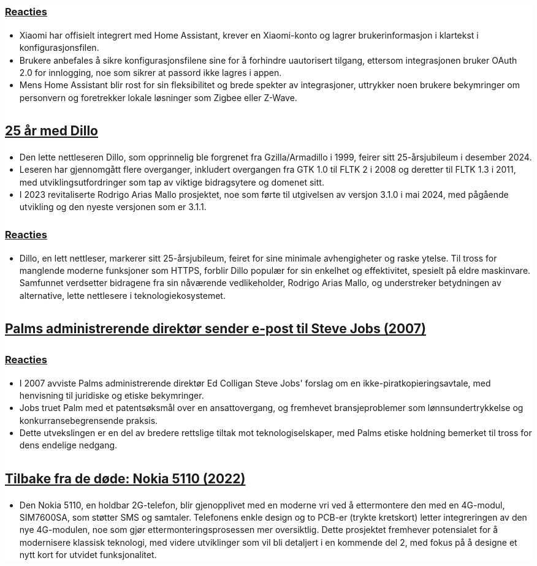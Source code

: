 ### [Reacties](https://news.ycombinator.com/item?id=42432151)

- Xiaomi har offisielt integrert med Home Assistant, krever en Xiaomi-konto og lagrer brukerinformasjon i klartekst i konfigurasjonsfilen.
- Brukere anbefales å sikre konfigurasjonsfilene sine for å forhindre uautorisert tilgang, ettersom integrasjonen bruker OAuth 2.0 for innlogging, noe som sikrer at passord ikke lagres i appen.
- Mens Home Assistant blir rost for sin fleksibilitet og brede spekter av integrasjoner, uttrykker noen brukere bekymringer om personvern og foretrekker lokale løsninger som Zigbee eller Z-Wave.

## [25 år med Dillo](https://dillo-browser.github.io/25-years/)

- Den lette nettleseren Dillo, som opprinnelig ble forgrenet fra Gzilla/Armadillo i 1999, feirer sitt 25-årsjubileum i desember 2024.
- Leseren har gjennomgått flere overganger, inkludert overgangen fra GTK 1.0 til FLTK 2 i 2008 og deretter til FLTK 1.3 i 2011, med utviklingsutfordringer som tap av viktige bidragsytere og domenet sitt.
- I 2023 revitaliserte Rodrigo Arias Mallo prosjektet, noe som førte til utgivelsen av versjon 3.1.0 i mai 2024, med pågående utvikling og den nyeste versjonen som er 3.1.1.

### [Reacties](https://news.ycombinator.com/item?id=42426589)

- Dillo, en lett nettleser, markerer sitt 25-årsjubileum, feiret for sine minimale avhengigheter og raske ytelse. Til tross for manglende moderne funksjoner som HTTPS, forblir Dillo populær for sin enkelhet og effektivitet, spesielt på eldre maskinvare. Samfunnet verdsetter bidragene fra sin nåværende vedlikeholder, Rodrigo Arias Mallo, og understreker betydningen av alternative, lette nettlesere i teknologiekosystemet.

## [Palms administrerende direktør sender e-post til Steve Jobs (2007)](https://twitter.com/TechEmails/status/1868368310024462791)

### [Reacties](https://news.ycombinator.com/item?id=42425348)

- I 2007 avviste Palms administrerende direktør Ed Colligan Steve Jobs' forslag om en ikke-piratkopieringsavtale, med henvisning til juridiske og etiske bekymringer.
- Jobs truet Palm med et patentsøksmål over en ansattovergang, og fremhevet bransjeproblemer som lønnsundertrykkelse og konkurransebegrensende praksis.
- Dette utvekslingen er en del av bredere rettslige tiltak mot teknologiselskaper, med Palms etiske holdning bemerket til tross for dens endelige nedgang.

## [Tilbake fra de døde: Nokia 5110 (2022)](https://opsbros.com/nokia-5110-back-from-the-dead/)

- Den Nokia 5110, en holdbar 2G-telefon, blir gjenopplivet med en moderne vri ved å ettermontere den med en 4G-modul, SIM7600SA, som støtter SMS og samtaler. Telefonens enkle design og to PCB-er (trykte kretskort) letter integreringen av den nye 4G-modulen, noe som gjør ettermonteringsprosessen mer oversiktlig. Dette prosjektet fremhever potensialet for å modernisere klassisk teknologi, med videre utviklinger som vil bli detaljert i en kommende del 2, med fokus på å designe et nytt kort for utvidet funksjonalitet.
